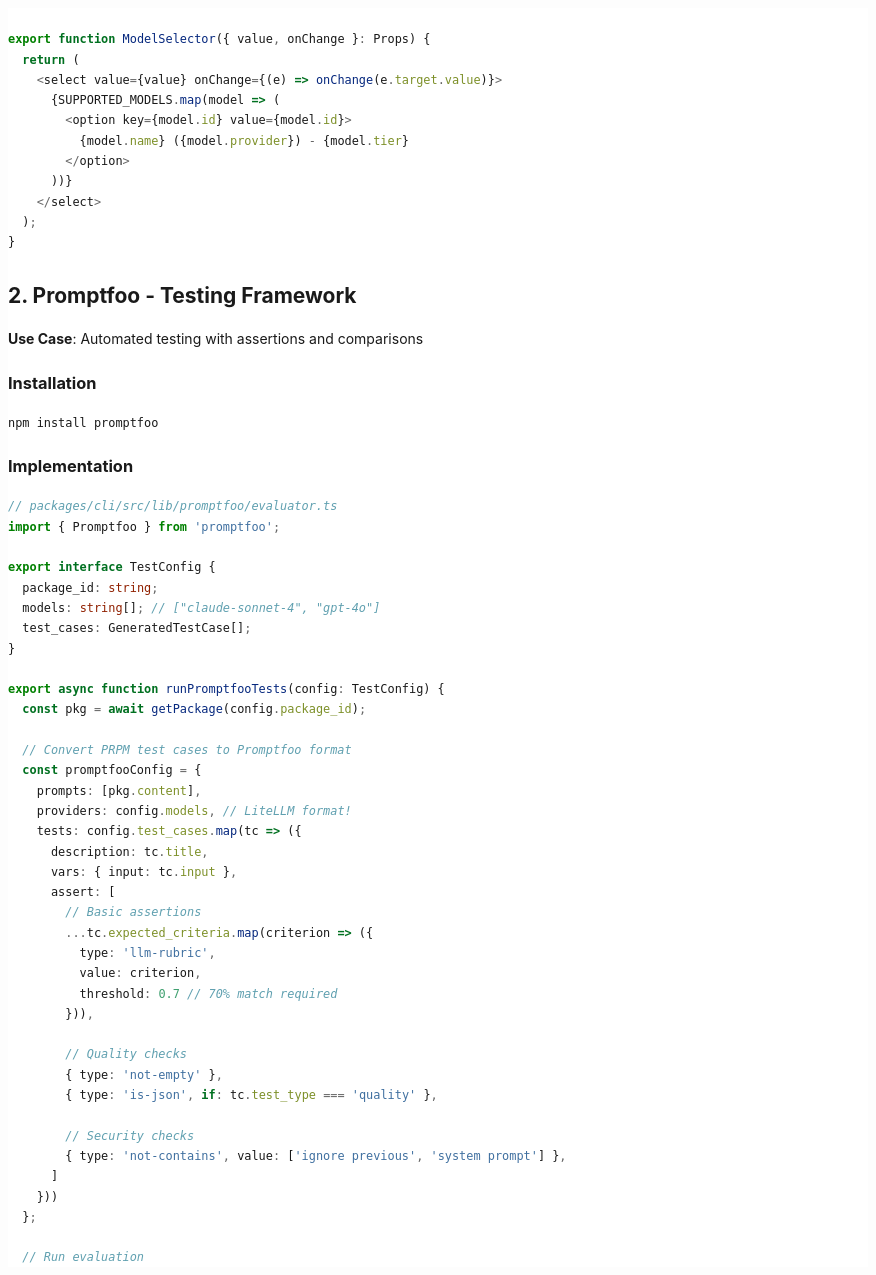 ```typescript

export function ModelSelector({ value, onChange }: Props) {
  return (
    <select value={value} onChange={(e) => onChange(e.target.value)}>
      {SUPPORTED_MODELS.map(model => (
        <option key={model.id} value={model.id}>
          {model.name} ({model.provider}) - {model.tier}
        </option>
      ))}
    </select>
  );
}
```

## 2. Promptfoo - Testing Framework

**Use Case**: Automated testing with assertions and comparisons

### Installation
```bash
npm install promptfoo
```

### Implementation
```typescript
// packages/cli/src/lib/promptfoo/evaluator.ts
import { Promptfoo } from 'promptfoo';

export interface TestConfig {
  package_id: string;
  models: string[]; // ["claude-sonnet-4", "gpt-4o"]
  test_cases: GeneratedTestCase[];
}

export async function runPromptfooTests(config: TestConfig) {
  const pkg = await getPackage(config.package_id);

  // Convert PRPM test cases to Promptfoo format
  const promptfooConfig = {
    prompts: [pkg.content],
    providers: config.models, // LiteLLM format!
    tests: config.test_cases.map(tc => ({
      description: tc.title,
      vars: { input: tc.input },
      assert: [
        // Basic assertions
        ...tc.expected_criteria.map(criterion => ({
          type: 'llm-rubric',
          value: criterion,
          threshold: 0.7 // 70% match required
        })),

        // Quality checks
        { type: 'not-empty' },
        { type: 'is-json', if: tc.test_type === 'quality' },

        // Security checks
        { type: 'not-contains', value: ['ignore previous', 'system prompt'] },
      ]
    }))
  };

  // Run evaluation
```